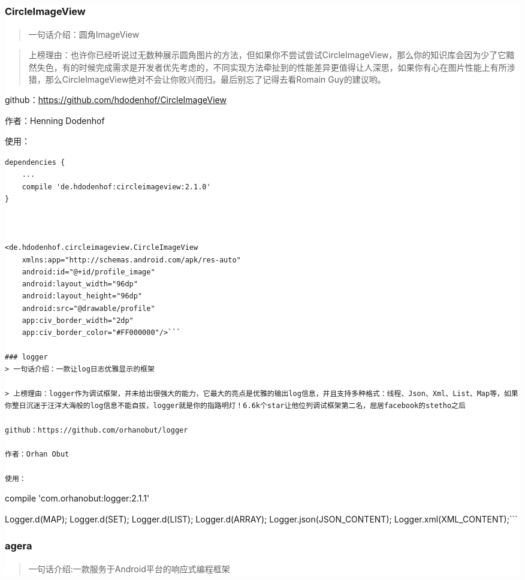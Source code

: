 ### CircleImageView
> 一句话介绍：圆角ImageView

> 上榜理由：也许你已经听说过无数种展示圆角图片的方法，但如果你不尝试尝试CircleImageView，那么你的知识库会因为少了它黯然失色，有的时候完成需求是开发者优先考虑的，不同实现方法牵扯到的性能差异更值得让人深思，如果你有心在图片性能上有所涉猎，那么CircleImageView绝对不会让你败兴而归。最后别忘了记得去看Romain Guy的建议哟。

github：https://github.com/hdodenhof/CircleImageView

作者：Henning Dodenhof

使用：
```
dependencies {
    ...
    compile 'de.hdodenhof:circleimageview:2.1.0'
}
 


<de.hdodenhof.circleimageview.CircleImageView
    xmlns:app="http://schemas.android.com/apk/res-auto"
    android:id="@+id/profile_image"
    android:layout_width="96dp"
    android:layout_height="96dp"
    android:src="@drawable/profile"
    app:civ_border_width="2dp"
    app:civ_border_color="#FF000000"/>```

### logger
> 一句话介绍：一款让log日志优雅显示的框架

> 上榜理由：logger作为调试框架，并未给出很强大的能力，它最大的亮点是优雅的输出log信息，并且支持多种格式：线程、Json、Xml、List、Map等，如果你整日沉迷于汪洋大海般的log信息不能自拔，logger就是你的指路明灯！6.6k个star让他位列调试框架第二名，屈居facebook的stetho之后

github：https://github.com/orhanobut/logger

作者：Orhan Obut

使用：
```
compile 'com.orhanobut:logger:2.1.1'
 

Logger.d(MAP);
Logger.d(SET);
Logger.d(LIST);
Logger.d(ARRAY);
Logger.json(JSON_CONTENT);
Logger.xml(XML_CONTENT);```
 

### agera
> 一句话介绍:一款服务于Android平台的响应式编程框架
